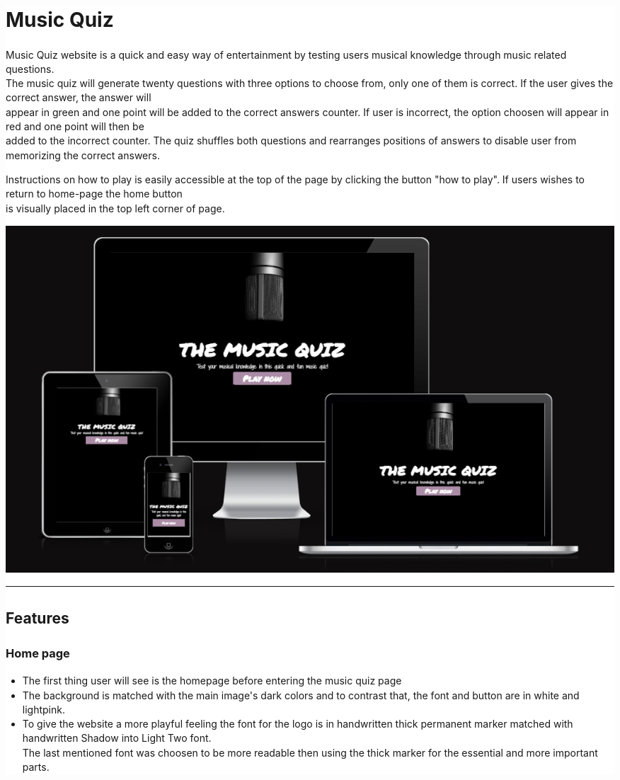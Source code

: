 # **Music Quiz**

Music Quiz website is a quick and easy way of entertainment by testing users musical knowledge through music related questions.   
The music quiz will generate twenty questions with three options to choose from, only one of them is correct. If the user gives the correct answer, the answer will  
appear in green and one point will be added to the correct answers counter. If user is incorrect, the option choosen will appear in red and one point will then be   
added to the incorrect counter. The quiz shuffles both questions and rearranges positions of answers to disable user from memorizing the correct answers. 
  
Instructions on how to play is easily accessible at the top of the page by clicking the button "how to play". If users wishes to return to home-page the home button  
is visually placed in the top left corner of page. 

<img width="1000" src="documentation/screenshot-responsive.png">

---
## **Features** 

### **Home page**

* The first thing user will see is the homepage before entering the music quiz page
* The background is matched with the main image's dark colors and to contrast that, the font and button are in white and lightpink.
* To give the website a more playful feeling the font for the logo is in handwritten thick permanent marker matched with handwritten Shadow into Light Two font.   
The last mentioned font was choosen to be more readable then using the thick marker for the essential and more important parts.
